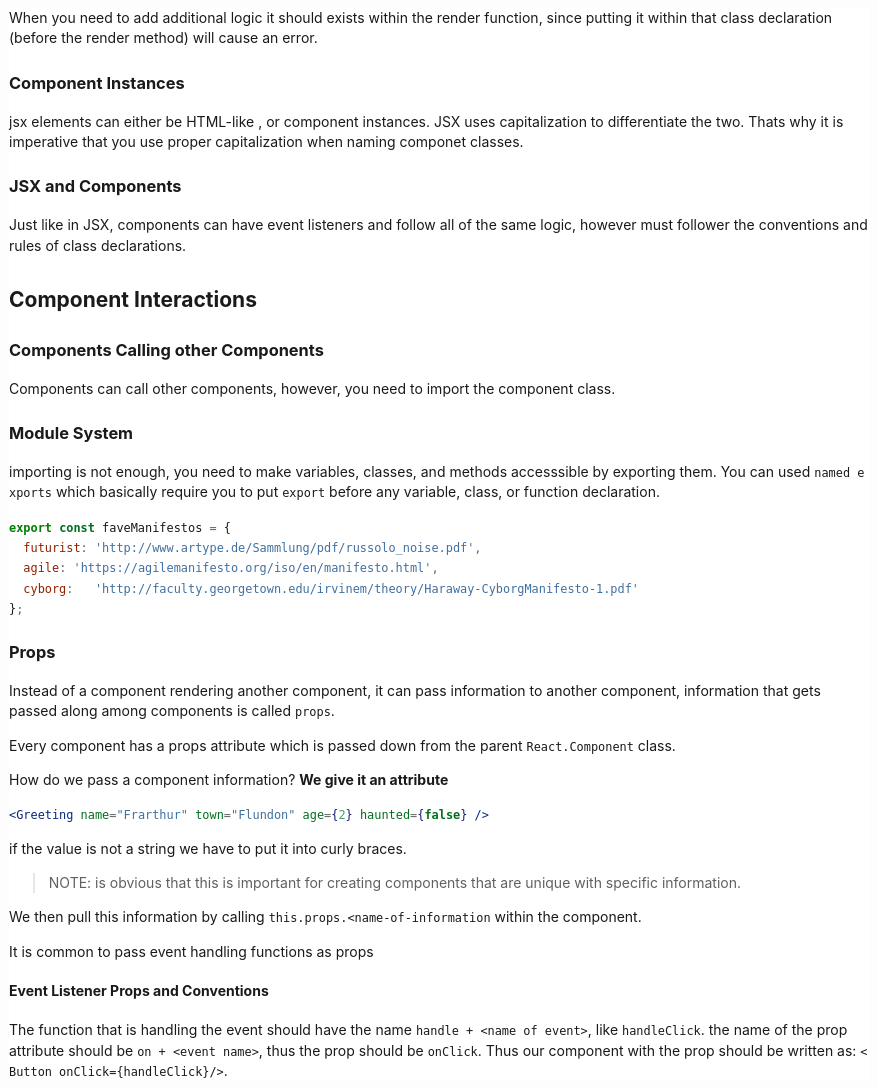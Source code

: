 When you need to add additional logic it should exists within the render function, since putting it within that class declaration (before the render method) will cause an error.

### Component Instances
jsx elements can either be HTML-like , or component instances. JSX uses capitalization to differentiate the two. Thats why it is imperative that you use proper capitalization when naming componet classes.

### JSX and Components
Just like in JSX, components can have event listeners and follow all of the same logic, however must follower the conventions and rules of class declarations.


## Component Interactions
### Components Calling other Components
Components can call other components, however, you need to import the component class.

### Module System
importing is not enough, you need to make variables, classes, and methods accesssible by exporting them. You can used `named exports` which basically require you to put `export` before any variable, class, or function declaration.
```jsx
export const faveManifestos = {  
  futurist: 'http://www.artype.de/Sammlung/pdf/russolo_noise.pdf',  
  agile: 'https://agilemanifesto.org/iso/en/manifesto.html',  
  cyborg:   'http://faculty.georgetown.edu/irvinem/theory/Haraway-CyborgManifesto-1.pdf'  
};
```

### Props
Instead of a component rendering another component, it can pass information to another component, information that gets passed along among components is called `props`.

Every component has a props attribute which is passed down from the parent `React.Component` class. 

How do we pass a component information?
**We give it an attribute**
```jsx
<Greeting name="Frarthur" town="Flundon" age={2} haunted={false} />
```
if the value is not a string we have to put it into curly braces.

> NOTE: is obvious that this is important for creating components that are unique with specific information.

We then pull this information by calling `this.props.<name-of-information` within the component.

It is common to pass event handling functions as props

#### Event Listener Props and Conventions
The function that is handling the event should have the name `handle + <name of event>`, like `handleClick`. the name of the prop attribute should be `on + <event name>`, thus the prop should be `onClick`. Thus our component with the prop should be written as:
`<Button onClick={handleClick}/>`.
